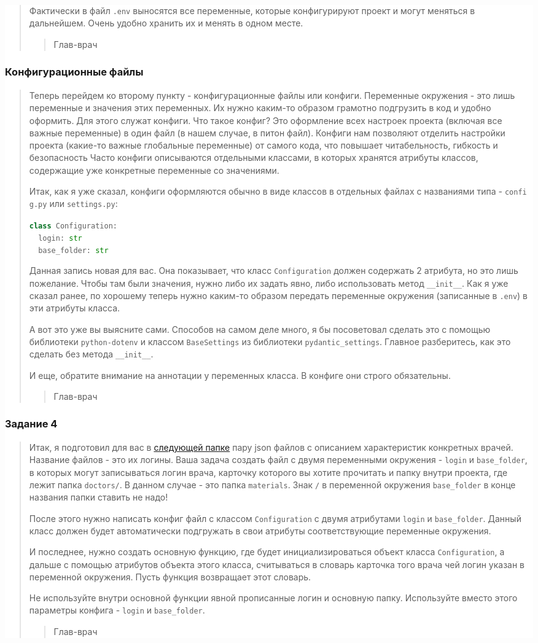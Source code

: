 > Фактически в файл `.env` выносятся все переменные, которые конфигурируют проект и могут меняться в дальнейшем. Очень удобно
> хранить их и менять в одном месте.
>> Глав-врач

### Конфигурационные файлы
 
> Теперь перейдем ко второму пункту - конфигурационные файлы или конфиги. Переменные окружения - это лишь переменные и 
> значения этих переменных. Их нужно каким-то образом грамотно подгрузить в код и удобно оформить. Для этого служат конфиги. Что такое конфиг?
> Это оформление всех настроек проекта (включая все важные переменные) в один файл (в нашем случае, в питон файл).
> Конфиги нам позволяют отделить настройки проекта (какие-то важные глобальные переменные) от самого кода, что повышает читабельность, гибкость и безопасность
> Часто конфиги описываются отдельными классами, в которых хранятся атрибуты классов, содержащие уже конкретные переменные со значениями.
> 
> Итак, как я уже сказал, конфиги оформляются обычно в виде классов в отдельных файлах с названиями типа - `config.py` или `settings.py`:
> ```python
> class Configuration:
>   login: str
>   base_folder: str
> ```
> Данная запись новая для вас. Она показывает, что класс `Configuration` должен содержать 2 атрибута, но это лишь пожелание.
> Чтобы там были значения, нужно либо их задать явно, либо использовать метод `__init__`.
> Как я уже сказал ранее, по хорошему теперь нужно каким-то образом передать переменные окружения (записанные в `.env`) в эти атрибуты класса.
> 
> А вот это уже вы выясните сами. Способов на самом деле много, я бы посоветовал сделать это с помощью библиотеки `python-dotenv` и
> классом `BaseSettings` из библиотеки `pydantic_settings`. Главное разберитесь, как это сделать без метода `__init__`.
> 
> И еще, обратите внимание на аннотации у переменных класса. В конфиге они строго обязательны.
>> Глав-врач

### Задание 4

> Итак, я подготовил для вас в [следующей папке](materials/doctors) пару json файлов с описанием характеристик конкретных врачей.
> Название файлов - это их логины. Ваша задача создать файл с двумя переменными окружения - `login` и `base_folder`, в которых
> могут записываться логин врача, карточку которого вы хотите прочитать и папку внутри проекта, где лежит папка `doctors/`.
> В данном случае - это папка `materials`. Знак `/` в переменной окружения `base_folder` в конце названия папки ставить не надо!
> 
> После этого нужно написать конфиг файл с классом `Configuration` с двумя атрибутами `login` и `base_folder`. Данный класс
> должен будет автоматически подгружать в свои атрибуты соответствующие переменные окружения.
> 
> И последнее, нужно создать основную функцию, где будет инициализироваться объект класса `Configuration`, а дальше с помощью
> атрибутов объекта этого класса, считываться в словарь карточка того врача чей логин указан в переменной окружения. Пусть
> функция возвращает этот словарь.
> 
> Не используйте внутри основной функции явной прописанные логин и основную папку. Используйте вместо этого параметры конфига - 
> `login` и `base_folder`.
>> Глав-врач